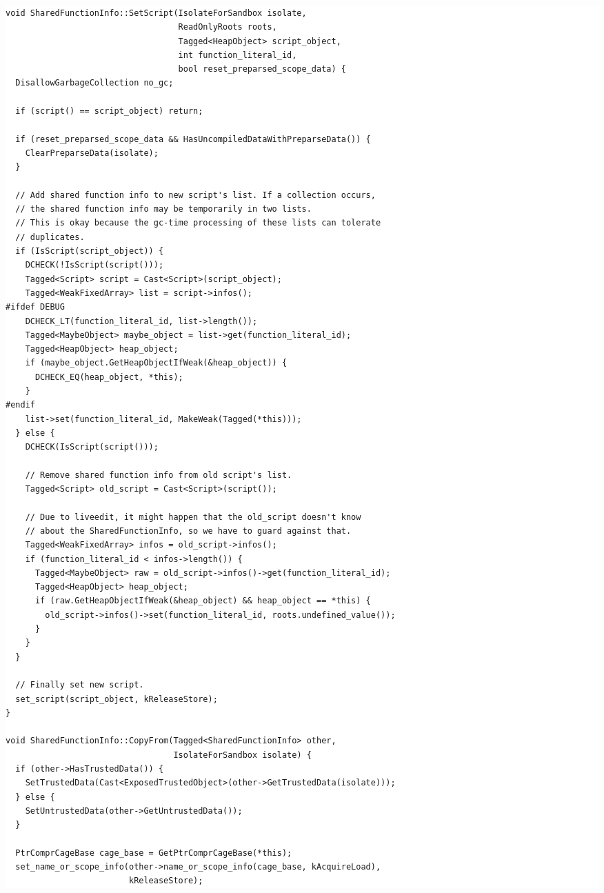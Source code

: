 ```
void SharedFunctionInfo::SetScript(IsolateForSandbox isolate,
                                   ReadOnlyRoots roots,
                                   Tagged<HeapObject> script_object,
                                   int function_literal_id,
                                   bool reset_preparsed_scope_data) {
  DisallowGarbageCollection no_gc;

  if (script() == script_object) return;

  if (reset_preparsed_scope_data && HasUncompiledDataWithPreparseData()) {
    ClearPreparseData(isolate);
  }

  // Add shared function info to new script's list. If a collection occurs,
  // the shared function info may be temporarily in two lists.
  // This is okay because the gc-time processing of these lists can tolerate
  // duplicates.
  if (IsScript(script_object)) {
    DCHECK(!IsScript(script()));
    Tagged<Script> script = Cast<Script>(script_object);
    Tagged<WeakFixedArray> list = script->infos();
#ifdef DEBUG
    DCHECK_LT(function_literal_id, list->length());
    Tagged<MaybeObject> maybe_object = list->get(function_literal_id);
    Tagged<HeapObject> heap_object;
    if (maybe_object.GetHeapObjectIfWeak(&heap_object)) {
      DCHECK_EQ(heap_object, *this);
    }
#endif
    list->set(function_literal_id, MakeWeak(Tagged(*this)));
  } else {
    DCHECK(IsScript(script()));

    // Remove shared function info from old script's list.
    Tagged<Script> old_script = Cast<Script>(script());

    // Due to liveedit, it might happen that the old_script doesn't know
    // about the SharedFunctionInfo, so we have to guard against that.
    Tagged<WeakFixedArray> infos = old_script->infos();
    if (function_literal_id < infos->length()) {
      Tagged<MaybeObject> raw = old_script->infos()->get(function_literal_id);
      Tagged<HeapObject> heap_object;
      if (raw.GetHeapObjectIfWeak(&heap_object) && heap_object == *this) {
        old_script->infos()->set(function_literal_id, roots.undefined_value());
      }
    }
  }

  // Finally set new script.
  set_script(script_object, kReleaseStore);
}

void SharedFunctionInfo::CopyFrom(Tagged<SharedFunctionInfo> other,
                                  IsolateForSandbox isolate) {
  if (other->HasTrustedData()) {
    SetTrustedData(Cast<ExposedTrustedObject>(other->GetTrustedData(isolate)));
  } else {
    SetUntrustedData(other->GetUntrustedData());
  }

  PtrComprCageBase cage_base = GetPtrComprCageBase(*this);
  set_name_or_scope_info(other->name_or_scope_info(cage_base, kAcquireLoad),
                         kReleaseStore);
```
